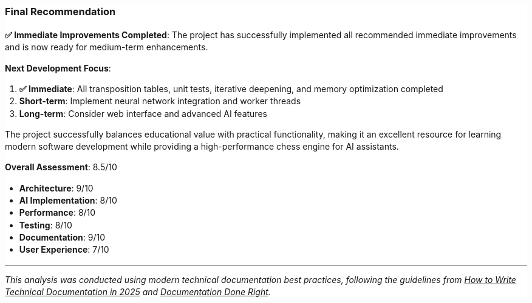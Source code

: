 ### Final Recommendation

**✅ Immediate Improvements Completed**: The project has successfully implemented all recommended immediate improvements and is now ready for medium-term enhancements.

**Next Development Focus**:

1. **✅ Immediate**: All transposition tables, unit tests, iterative deepening, and memory optimization completed
2. **Short-term**: Implement neural network integration and worker threads
3. **Long-term**: Consider web interface and advanced AI features

The project successfully balances educational value with practical functionality, making it an excellent resource for learning modern software development while providing a high-performance chess engine for AI assistants.

**Overall Assessment**: 8.5/10

- **Architecture**: 9/10
- **AI Implementation**: 8/10
- **Performance**: 8/10
- **Testing**: 8/10
- **Documentation**: 9/10
- **User Experience**: 7/10

---

_This analysis was conducted using modern technical documentation best practices, following the guidelines from [How to Write Technical Documentation in 2025](https://dev.to/auden/how-to-write-technical-documentation-in-2025-a-step-by-step-guide-1hh1) and [Documentation Done Right](https://github.blog/developer-skills/documentation-done-right-a-developers-guide/)._
